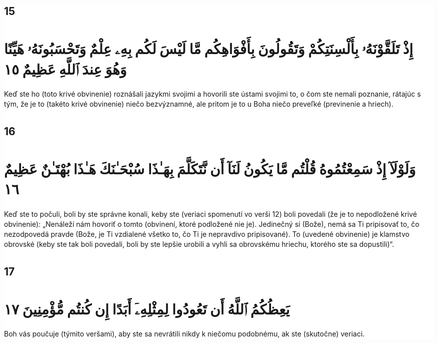 ## 15


<Badge type="info" text="24:15" class="badge" />
<div>
<div class="main-verse" >

<h1 class="verse-arabic">إِذْ تَلَقَّوْنَهُۥ بِأَلْسِنَتِكُمْ وَتَقُولُونَ بِأَفْوَاهِكُم مَّا لَيْسَ لَكُم بِهِۦ عِلْمٌ وَتَحْسَبُونَهُۥ هَيِّنًا وَهُوَ عِندَ ٱللَّهِ عَظِيمٌ ١٥</h1>
</div>

<p>Keď ste ho (toto krivé obvinenie) roznášali jazykmi svojimi a hovorili ste ústami svojimi to, o čom ste nemali poznanie, rátajúc s tým, že je to (takéto krivé obvinenie) niečo bezvýznamné, ale pritom je to u Boha niečo preveľké (previnenie a hriech).</p>
</div>

<div class="break"></div>

## 16


<Badge type="info" text="24:16" class="badge" />
<div>
<div class="main-verse" >

<h1 class="verse-arabic">وَلَوْلَآ إِذْ سَمِعْتُمُوهُ قُلْتُم مَّا يَكُونُ لَنَآ أَن نَّتَكَلَّمَ بِهَـٰذَا سُبْحَـٰنَكَ هَـٰذَا بُهْتَـٰنٌ عَظِيمٌ ١٦</h1>
</div>

<p>Keď ste to počuli, boli by ste správne konali, keby ste (veriaci spomenutí vo verši 12) boli povedali (že je to nepodložené krivé obvinenie): „Nenáleží nám hovoriť o tomto (obvinení, ktoré podložené nie je). Jedinečný si (Bože), nemá sa Ti pripisovať to, čo nezodpovedá pravde (Bože, je Ti vzdialené všetko to, čo Ti je nepravdivo pripisované). To (uvedené obvinenie) je klamstvo obrovské (keby ste tak boli povedali, boli by ste lepšie urobili a vyhli sa obrovskému hriechu, ktorého ste sa dopustili)“.</p>
</div>
<div class="break"></div>

## 17


<Badge type="info" text="24:17" class="badge" />
<div>
<div class="main-verse" >

<h1 class="verse-arabic">يَعِظُكُمُ ٱللَّهُ أَن تَعُودُوا لِمِثْلِهِۦٓ أَبَدًا إِن كُنتُم مُّؤْمِنِينَ ١٧</h1>
</div>

<p>Boh vás poučuje (týmito veršami), aby ste sa nevrátili nikdy k niečomu podobnému, ak ste (skutočne) veriaci.</p>
</div>

<div class="break"></div>
